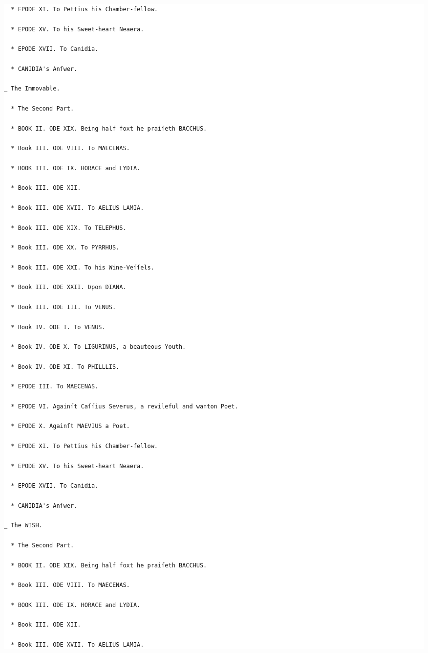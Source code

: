       * EPODE XI. To Pettius his Chamber-fellow.

      * EPODE XV. To his Sweet-heart Neaera.

      * EPODE XVII. To Canidia.

      * CANIDIA's Anſwer.

    _ The Immovable.

      * The Second Part.

      * BOOK II. ODE XIX. Being half foxt he praiſeth BACCHUS.

      * Book III. ODE VIII. To MAECENAS.

      * BOOK III. ODE IX. HORACE and LYDIA.

      * Book III. ODE XII.

      * Book III. ODE XVII. To AELIUS LAMIA.

      * Book III. ODE XIX. To TELEPHUS.

      * Book III. ODE XX. To PYRRHUS.

      * Book III. ODE XXI. To his Wine-Veſſels.

      * Book III. ODE XXII. Ʋpon DIANA.

      * Book III. ODE III. To VENUS.

      * Book IV. ODE I. To VENUS.

      * Book IV. ODE X. To LIGURINUS, a beauteous Youth.

      * Book IV. ODE XI. To PHILLLIS.

      * EPODE III. To MAECENAS.

      * EPODE VI. Againſt Caſſius Severus, a revileful and wanton Poet.

      * EPODE X. Againſt MAEVIUS a Poet.

      * EPODE XI. To Pettius his Chamber-fellow.

      * EPODE XV. To his Sweet-heart Neaera.

      * EPODE XVII. To Canidia.

      * CANIDIA's Anſwer.

    _ The WISH.

      * The Second Part.

      * BOOK II. ODE XIX. Being half foxt he praiſeth BACCHUS.

      * Book III. ODE VIII. To MAECENAS.

      * BOOK III. ODE IX. HORACE and LYDIA.

      * Book III. ODE XII.

      * Book III. ODE XVII. To AELIUS LAMIA.
